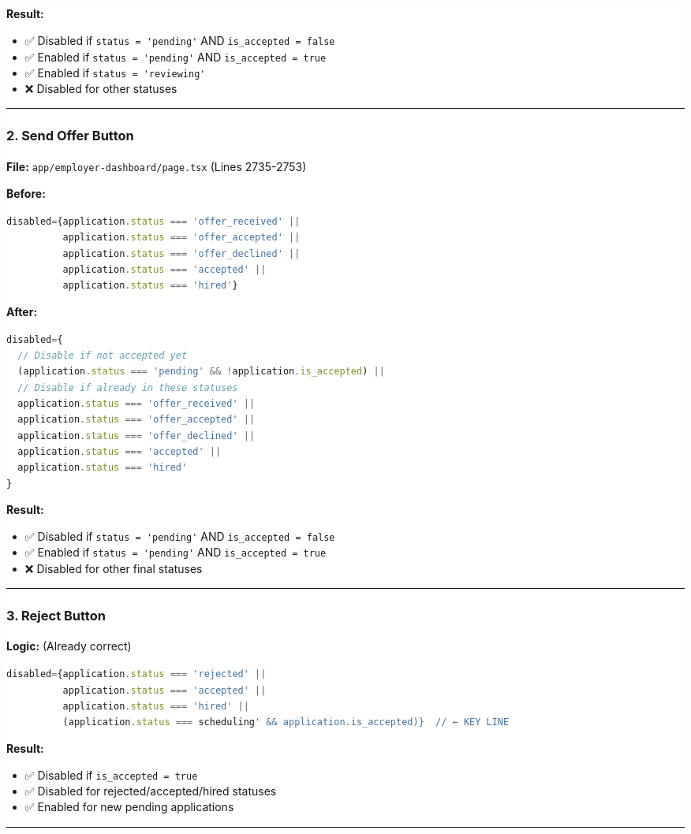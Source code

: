 **Result:**
- ✅ Disabled if `status = 'pending'` AND `is_accepted = false`
- ✅ Enabled if `status = 'pending'` AND `is_accepted = true`
- ✅ Enabled if `status = 'reviewing'`
- ❌ Disabled for other statuses

---

### **2. Send Offer Button**

**File:** `app/employer-dashboard/page.tsx` (Lines 2735-2753)

**Before:**
```typescript
disabled={application.status === 'offer_received' || 
          application.status === 'offer_accepted' || 
          application.status === 'offer_declined' || 
          application.status === 'accepted' || 
          application.status === 'hired'}
```

**After:**
```typescript
disabled={
  // Disable if not accepted yet
  (application.status === 'pending' && !application.is_accepted) ||
  // Disable if already in these statuses
  application.status === 'offer_received' || 
  application.status === 'offer_accepted' || 
  application.status === 'offer_declined' || 
  application.status === 'accepted' || 
  application.status === 'hired'
}
```

**Result:**
- ✅ Disabled if `status = 'pending'` AND `is_accepted = false`
- ✅ Enabled if `status = 'pending'` AND `is_accepted = true`
- ❌ Disabled for other final statuses

---

### **3. Reject Button**

**Logic:** (Already correct)
```typescript
disabled={application.status === 'rejected' || 
          application.status === 'accepted' || 
          application.status === 'hired' ||
          (application.status === scheduling' && application.is_accepted)}  // ← KEY LINE
```

**Result:**
- ✅ Disabled if `is_accepted = true`
- ✅ Disabled for rejected/accepted/hired statuses
- ✅ Enabled for new pending applications

---